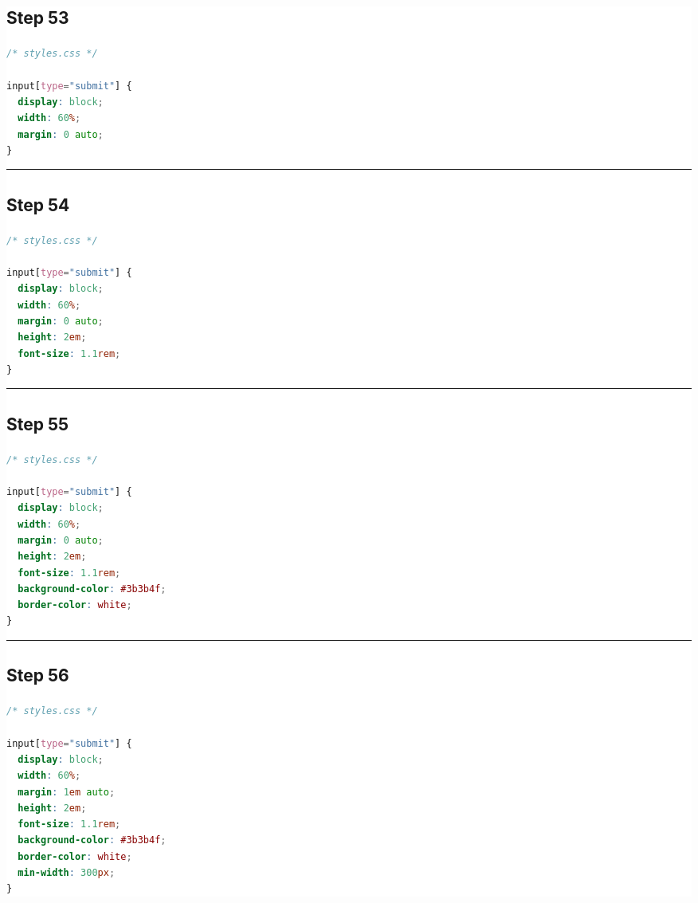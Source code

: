 
## Step 53

```css
/* styles.css */

input[type="submit"] {
  display: block;
  width: 60%;
  margin: 0 auto;
}
```

---

## Step 54

```css
/* styles.css */

input[type="submit"] {
  display: block;
  width: 60%;
  margin: 0 auto;
  height: 2em;
  font-size: 1.1rem;
}
```

---

## Step 55

```css
/* styles.css */

input[type="submit"] {
  display: block;
  width: 60%;
  margin: 0 auto;
  height: 2em;
  font-size: 1.1rem;
  background-color: #3b3b4f;
  border-color: white;
}
```

---

## Step 56

```css
/* styles.css */

input[type="submit"] {
  display: block;
  width: 60%;
  margin: 1em auto;
  height: 2em;
  font-size: 1.1rem;
  background-color: #3b3b4f;
  border-color: white;
  min-width: 300px;
}
```
